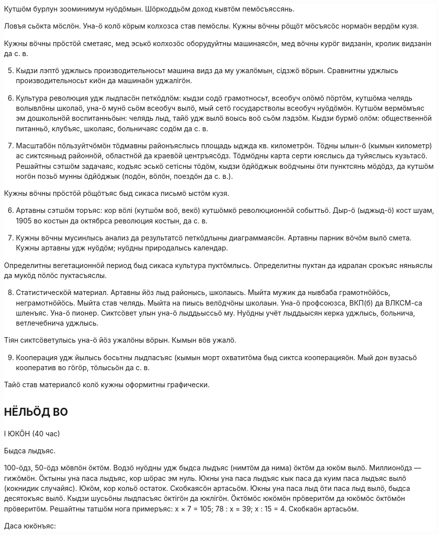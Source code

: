 Кутшӧм бурлун зооминимум нуӧдӧмын. Шӧркоддьӧм доход кывтӧм пемӧсъяссянь.

Ловъя сьӧкта мӧслӧн. Уна-ӧ колӧ кӧрым колхозса став пемӧслы. Кужны вӧчны рӧщӧт мӧсъясӧс нормаӧн вердӧм кузя.

Кужны вӧчны прӧстӧй сметаяс, мед эськӧ колхозӧс оборудуйтны машинаясӧн, мед вӧчны курӧг видзанін, кролик видзанін да с. в.

5) Кыдзи лэптӧ уджлысь производительносьт машина видз да му ужалӧмын, сідзжӧ вӧрын. Сравнитны уджлысь производительносьт киӧн да машинаӧн уджалігӧн.

4) Культура революция удж лыдпасӧн петкӧдлӧм: кыдзи содӧ грамотносьт, всеобуч олӧмӧ пӧртӧм, кутшӧма челядь волывлӧны школаӧ, уна-ӧ мунӧ сьӧм всеобуч вылӧ, мый сетӧ государстволы всеобуч нуӧдӧмӧн. Кутшӧм вермӧмъяс эм дошкольнӧй воспитанньӧын: челядь лыд, тайӧ удж вылӧ воысь воӧ сьӧм лэдзӧм. Кыдзи бурмӧ олӧм: общественнӧй питанньӧ, клубъяс, школаяс, больничаяс содӧм да с. в.

5) Масштабӧн пӧльзуйтчӧмӧн тӧдмавны районъяслысь площадь ыджда кв. километрӧн. Тӧдны ылын-ӧ (кымын километр) ас сиктсяньыд районнӧй, областнӧй да краевӧй центръясӧдз. Тӧдмӧдны карта серти юяслысь да туйяслысь кузьтасӧ. Решайтны сэтшӧм задачаяс, кодъяс эськӧ сетісны тӧдӧм, кыдзи ӧдйӧджык воӧдчыны ӧти пунктсянь мӧдӧдз, да кутшӧм ногӧн позьӧ мунны ӧдйӧджык (подӧн, вӧлӧн, поездӧн да с. в.).

Кужны вӧчны прӧстӧй рӧщӧтъяс быд сикаса письмӧ ыстӧм кузя.

6) Артавны сэтшӧм торъяс: кор вӧлі (кутшӧм воӧ, векӧ) кутшӧмкӧ революционнӧй событтьӧ. Дыр-ӧ (ыджыд-ӧ) кост шуам, 1905 во костын да октябрса революция костын, да с. в.

7) Кужны вӧчны мусинлысь анализ да результатсӧ петкӧдлыны диаграммаясӧн. Артавны парник вӧчӧм вылӧ смета. Кужны артавны удж нуӧдӧм; нуӧдны природалысь календар.

Определитны вегетационнӧй период быд сикаса культура пуктӧмлысь. Определитны пуктан да идралан срокъяс няньяслы да мукӧд пӧлӧс пуктасъяслы.

8) Статистическӧй материал. Артавны йӧз лыд районысь, школаысь. Мыйта мужик да нывбаба грамотнӧйӧсь, неграмотнӧйӧсь. Мыйта став челядь. Мыйта на пиысь велӧдчӧны школаын. Уна-ӧ профсоюзса, ВКП(б) да ВЛКСМ-са шленъяс. Уна-ӧ пионер. Сиктсӧвет улын уна-ӧ лыддьыссьӧ му. Нуӧдны учёт лыддьысян керка уджлысь, больнича, ветлечебнича уджлысь.

Тіян сиктсӧветулысь уна-ӧ йӧз ужалӧны вӧрын. Кымын вӧв ужалӧ.

9) Кооперация удж йылысь босьтны лыдпасъяс (кымын морт охватитӧма быд сиктса кооперацияӧн. Мый дон вузасьӧ кооператив во гӧгӧр, тӧлысьӧн да с. в.

Тайӧ став материалсӧ колӧ кужны оформитны графически.

## НЁЛЬӦД ВО

І ЮКӦН (40 час)

Быдса лыдъяс.

100-ӧдз, 50-ӧдз мӧвпӧн ӧктӧм. Водзӧ нуӧдны удж быдса лыдъяс (нимтӧм да нима) ӧктӧм да юкӧм вылӧ. Миллионӧдз — гижӧмӧн. Ӧктыны уна паса лыдъяс, кор шӧрас эм нуль. Юкны уна паса лыдъяс кык паса да куим паса лыдъяс вылӧ (кокнидик случайяс). Юкӧм, кор кольӧ остаток. Скобкаясӧн артасьӧм. Юкны уна паса лыд ӧти паса лыд вылӧ, быдса десятокъяс вылӧ. Кыдзи шусьӧны лыдпасъяс ӧктігӧн да юклігӧн. Ӧктӧмӧс юкӧмӧн прӧверитӧм да юкӧмӧс ӧктӧмӧн прӧверитӧм. Решайтны татшӧм нога примеръяс: х × 7 = 105; 78 : х = 39; х : 15 = 4. Скобкаӧн артасьӧм.

Даса юкӧнъяс:
